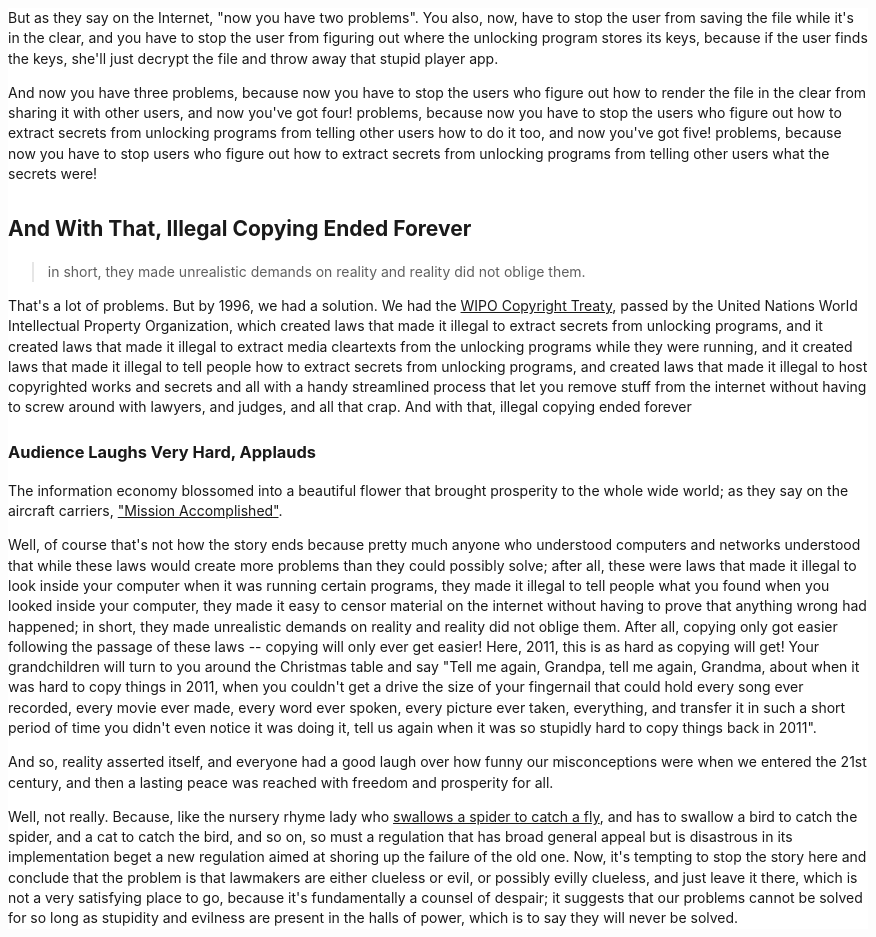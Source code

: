 But as they say on the Internet, "now you have two problems". You also, now, have to stop the user from saving the file while it's in the clear, and you have to stop the user from figuring out where the unlocking program stores its keys, because if the user finds the keys, she'll just decrypt the file and throw away that stupid player app.

And now you have three problems, because now you have to stop the users who figure out how to render the file in the clear from sharing it with other users, and now you've got four! problems, because now you have to stop the users who figure out how to extract secrets from unlocking programs from telling other users how to do it too, and now you've got five! problems, because now you have to stop users who figure out how to extract secrets from unlocking programs from telling other users what the secrets were!

## And With That, Illegal Copying Ended Forever

> in short, they made unrealistic demands on reality and reality did not oblige them.

That's a lot of problems. But by 1996, we had a solution. We had the [WIPO Copyright Treaty](https://en.wikipedia.org/wiki/World_Intellectual_Property_Organization_Copyright_Treaty "w:World Intellectual Property Organization Copyright Treaty"), passed by the United Nations World Intellectual Property Organization, which created laws that made it illegal to extract secrets from unlocking programs, and it created laws that made it illegal to extract media cleartexts from the unlocking programs while they were running, and it created laws that made it illegal to tell people how to extract secrets from unlocking programs, and created laws that made it illegal to host copyrighted works and secrets and all with a handy streamlined process that let you remove stuff from the internet without having to screw around with lawyers, and judges, and all that crap. And with that, illegal copying ended forever 

### Audience Laughs Very Hard, Applauds

The information economy blossomed into a beautiful flower that brought prosperity to the whole wide world; as they say on the aircraft carriers, ["Mission Accomplished"](https://en.wikipedia.org/wiki/2003_Mission_Accomplished_speech "w:2003 Mission Accomplished speech"). 

Well, of course that's not how the story ends because pretty much anyone who understood computers and networks understood that while these laws would create more problems than they could possibly solve; after all, these were laws that made it illegal to look inside your computer when it was running certain programs, they made it illegal to tell people what you found when you looked inside your computer, they made it easy to censor material on the internet without having to prove that anything wrong had happened; in short, they made unrealistic demands on reality and reality did not oblige them. After all, copying only got easier following the passage of these laws -- copying will only ever get easier! Here, 2011, this is as hard as copying will get! Your grandchildren will turn to you around the Christmas table and say "Tell me again, Grandpa, tell me again, Grandma, about when it was hard to copy things in 2011, when you couldn't get a drive the size of your fingernail that could hold every song ever recorded, every movie ever made, every word ever spoken, every picture ever taken, everything, and transfer it in such a short period of time you didn't even notice it was doing it, tell us again when it was so stupidly hard to copy things back in 2011". 

And so, reality asserted itself, and everyone had a good laugh over how funny our misconceptions were when we entered the 21st century, and then a lasting peace was reached with freedom and prosperity for all.

Well, not really. Because, like the nursery rhyme lady who [swallows a spider to catch a fly](https://en.wikipedia.org/wiki/There_Was_an_Old_Lady_Who_Swallowed_a_Fly "w:There Was an Old Lady Who Swallowed a Fly"), and has to swallow a bird to catch the spider, and a cat to catch the bird, and so on, so must a regulation that has broad general appeal but is disastrous in its implementation beget a new regulation aimed at shoring up the failure of the old one. Now, it's tempting to stop the story here and conclude that the problem is that lawmakers are either clueless or evil, or possibly evilly clueless, and just leave it there, which is not a very satisfying place to go, because it's fundamentally a counsel of despair; it suggests that our problems cannot be solved for so long as stupidity and evilness are present in the halls of power, which is to say they will never be solved. 
